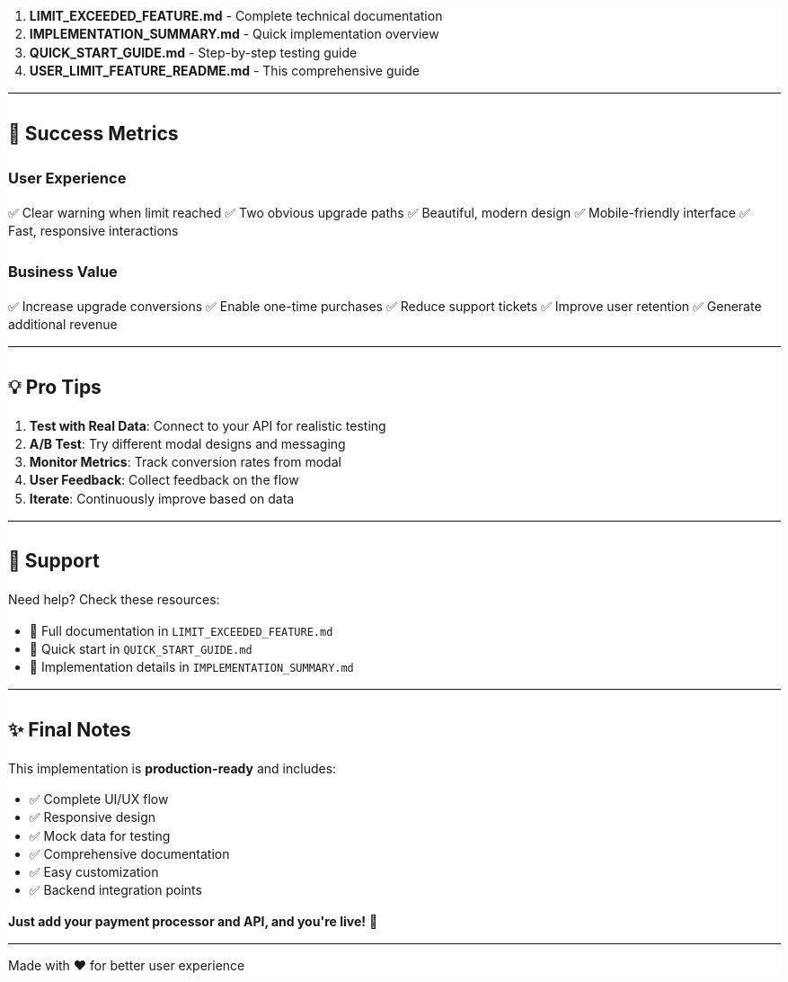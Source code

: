 1. **LIMIT_EXCEEDED_FEATURE.md** - Complete technical documentation
2. **IMPLEMENTATION_SUMMARY.md** - Quick implementation overview
3. **QUICK_START_GUIDE.md** - Step-by-step testing guide
4. **USER_LIMIT_FEATURE_README.md** - This comprehensive guide

---

## 🎉 Success Metrics

### User Experience
✅ Clear warning when limit reached
✅ Two obvious upgrade paths
✅ Beautiful, modern design
✅ Mobile-friendly interface
✅ Fast, responsive interactions

### Business Value
✅ Increase upgrade conversions
✅ Enable one-time purchases
✅ Reduce support tickets
✅ Improve user retention
✅ Generate additional revenue

---

## 💡 Pro Tips

1. **Test with Real Data**: Connect to your API for realistic testing
2. **A/B Test**: Try different modal designs and messaging
3. **Monitor Metrics**: Track conversion rates from modal
4. **User Feedback**: Collect feedback on the flow
5. **Iterate**: Continuously improve based on data

---

## 🤝 Support

Need help? Check these resources:
- 📖 Full documentation in `LIMIT_EXCEEDED_FEATURE.md`
- 🚀 Quick start in `QUICK_START_GUIDE.md`
- 📝 Implementation details in `IMPLEMENTATION_SUMMARY.md`

---

## ✨ Final Notes

This implementation is **production-ready** and includes:
- ✅ Complete UI/UX flow
- ✅ Responsive design
- ✅ Mock data for testing
- ✅ Comprehensive documentation
- ✅ Easy customization
- ✅ Backend integration points

**Just add your payment processor and API, and you're live!** 🚀

---

Made with ❤️ for better user experience

